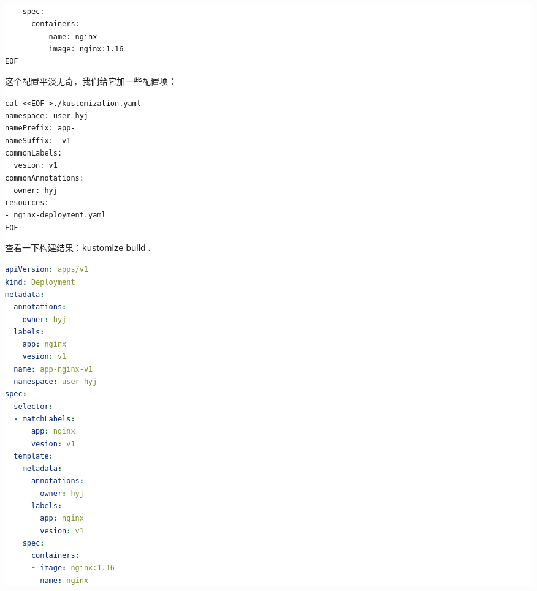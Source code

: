 ```shell
    spec:
      containers:
        - name: nginx
          image: nginx:1.16
EOF
```

这个配置平淡无奇，我们给它加一些配置项：

```shell
cat <<EOF >./kustomization.yaml
namespace: user-hyj
namePrefix: app-
nameSuffix: -v1
commonLabels:
  vesion: v1
commonAnnotations:
  owner: hyj
resources:
- nginx-deployment.yaml
EOF
```

查看一下构建结果：kustomize build .

```yaml
apiVersion: apps/v1
kind: Deployment
metadata:
  annotations:
    owner: hyj
  labels:
    app: nginx
    vesion: v1
  name: app-nginx-v1
  namespace: user-hyj
spec:
  selector:
  - matchLabels:
      app: nginx
      vesion: v1
  template:
    metadata:
      annotations:
        owner: hyj
      labels:
        app: nginx
        vesion: v1
    spec:
      containers:
      - image: nginx:1.16
        name: nginx
```
